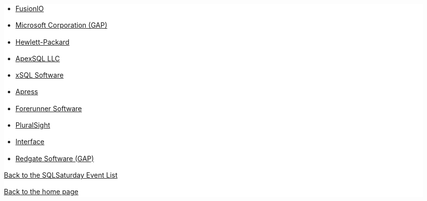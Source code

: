 - [FusionIO](http://www.fusionio.com/solutions/microsoft-sql-server/)
 
- [Microsoft Corporation (GAP)](http://www.microsoft.com/en-us/server-cloud/products/sql-server/)
 
- [Hewlett-Packard](http://www.hp.com)
 
- [ApexSQL LLC](http://www.apexsql.com/?utm_source=SQLSaturdaysutm_medium=sponsorlinkutm_campaign=%5BSQLSaturdays-Homepage%5D)
 
- [xSQL Software](http://www.xsql.com)
 
- [Apress](http://www.apress.com/)
 
- [Forerunner Software](https://forerunnersw.com/Home)
 
- [PluralSight](http://www.pluralsight.com)
 
- [Interface](http://interface.ru/)
 
- [Redgate Software (GAP)](http://rd.gt/2j7SNf9)
 
[Back to the SQLSaturday Event List](/past)
 
[Back to the home page](/index)
 
